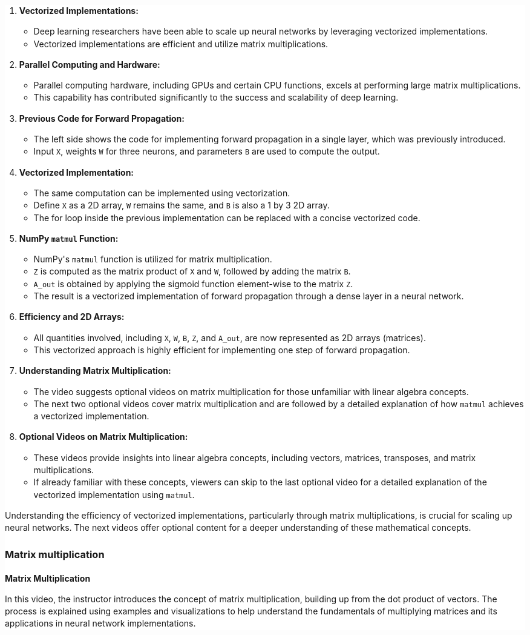 1. **Vectorized Implementations:**
   - Deep learning researchers have been able to scale up neural networks by leveraging vectorized implementations.
   - Vectorized implementations are efficient and utilize matrix multiplications.

2. **Parallel Computing and Hardware:**
   - Parallel computing hardware, including GPUs and certain CPU functions, excels at performing large matrix multiplications.
   - This capability has contributed significantly to the success and scalability of deep learning.

3. **Previous Code for Forward Propagation:**
   - The left side shows the code for implementing forward propagation in a single layer, which was previously introduced.
   - Input `X`, weights `W` for three neurons, and parameters `B` are used to compute the output.

4. **Vectorized Implementation:**
   - The same computation can be implemented using vectorization.
   - Define `X` as a 2D array, `W` remains the same, and `B` is also a 1 by 3 2D array.
   - The for loop inside the previous implementation can be replaced with a concise vectorized code.

5. **NumPy `matmul` Function:**
   - NumPy's `matmul` function is utilized for matrix multiplication.
   - `Z` is computed as the matrix product of `X` and `W`, followed by adding the matrix `B`.
   - `A_out` is obtained by applying the sigmoid function element-wise to the matrix `Z`.
   - The result is a vectorized implementation of forward propagation through a dense layer in a neural network.

6. **Efficiency and 2D Arrays:**
   - All quantities involved, including `X`, `W`, `B`, `Z`, and `A_out`, are now represented as 2D arrays (matrices).
   - This vectorized approach is highly efficient for implementing one step of forward propagation.

7. **Understanding Matrix Multiplication:**
   - The video suggests optional videos on matrix multiplication for those unfamiliar with linear algebra concepts.
   - The next two optional videos cover matrix multiplication and are followed by a detailed explanation of how `matmul` achieves a vectorized implementation.

8. **Optional Videos on Matrix Multiplication:**
   - These videos provide insights into linear algebra concepts, including vectors, matrices, transposes, and matrix multiplications.
   - If already familiar with these concepts, viewers can skip to the last optional video for a detailed explanation of the vectorized implementation using `matmul`.

Understanding the efficiency of vectorized implementations, particularly through matrix multiplications, is crucial for scaling up neural networks. The next videos offer optional content for a deeper understanding of these mathematical concepts.

### Matrix multiplication

**Matrix Multiplication**

In this video, the instructor introduces the concept of matrix multiplication, building up from the dot product of vectors. The process is explained using examples and visualizations to help understand the fundamentals of multiplying matrices and its applications in neural network implementations.
